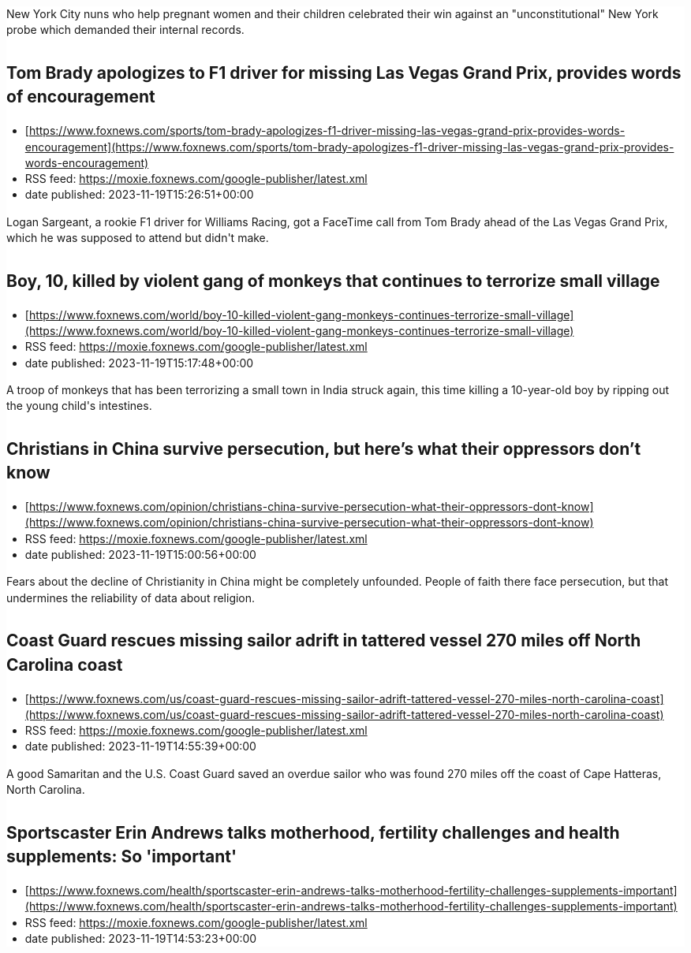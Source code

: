 New York City nuns who help pregnant women and their children celebrated their win against an &quot;unconstitutional&quot; New York probe which demanded their internal records.

## Tom Brady apologizes to F1 driver for missing Las Vegas Grand Prix, provides words of encouragement
 - [https://www.foxnews.com/sports/tom-brady-apologizes-f1-driver-missing-las-vegas-grand-prix-provides-words-encouragement](https://www.foxnews.com/sports/tom-brady-apologizes-f1-driver-missing-las-vegas-grand-prix-provides-words-encouragement)
 - RSS feed: https://moxie.foxnews.com/google-publisher/latest.xml
 - date published: 2023-11-19T15:26:51+00:00

Logan Sargeant, a rookie F1 driver for Williams Racing, got a FaceTime call from Tom Brady ahead of the Las Vegas Grand Prix, which he was supposed to attend but didn&apos;t make.

## Boy, 10, killed by violent gang of monkeys that continues to terrorize small village
 - [https://www.foxnews.com/world/boy-10-killed-violent-gang-monkeys-continues-terrorize-small-village](https://www.foxnews.com/world/boy-10-killed-violent-gang-monkeys-continues-terrorize-small-village)
 - RSS feed: https://moxie.foxnews.com/google-publisher/latest.xml
 - date published: 2023-11-19T15:17:48+00:00

A troop of monkeys that has been terrorizing a small town in India struck again, this time killing a 10-year-old boy by ripping out the young child&apos;s intestines.

## Christians in China survive persecution, but here’s what their oppressors don’t know
 - [https://www.foxnews.com/opinion/christians-china-survive-persecution-what-their-oppressors-dont-know](https://www.foxnews.com/opinion/christians-china-survive-persecution-what-their-oppressors-dont-know)
 - RSS feed: https://moxie.foxnews.com/google-publisher/latest.xml
 - date published: 2023-11-19T15:00:56+00:00

Fears about the decline of Christianity in China might be completely unfounded. People of faith there face persecution, but that undermines the reliability of data about religion.

## Coast Guard rescues missing sailor adrift in tattered vessel 270 miles off North Carolina coast
 - [https://www.foxnews.com/us/coast-guard-rescues-missing-sailor-adrift-tattered-vessel-270-miles-north-carolina-coast](https://www.foxnews.com/us/coast-guard-rescues-missing-sailor-adrift-tattered-vessel-270-miles-north-carolina-coast)
 - RSS feed: https://moxie.foxnews.com/google-publisher/latest.xml
 - date published: 2023-11-19T14:55:39+00:00

A good Samaritan and the U.S. Coast Guard saved an overdue sailor who was found 270 miles off the coast of Cape Hatteras, North Carolina.

## Sportscaster Erin Andrews talks motherhood, fertility challenges and health supplements: So 'important'
 - [https://www.foxnews.com/health/sportscaster-erin-andrews-talks-motherhood-fertility-challenges-supplements-important](https://www.foxnews.com/health/sportscaster-erin-andrews-talks-motherhood-fertility-challenges-supplements-important)
 - RSS feed: https://moxie.foxnews.com/google-publisher/latest.xml
 - date published: 2023-11-19T14:53:23+00:00
